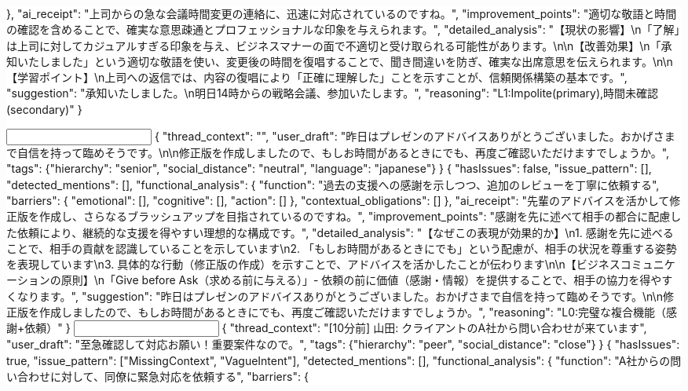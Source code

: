   },
  "ai_receipt": "上司からの急な会議時間変更の連絡に、迅速に対応されているのですね。",
  "improvement_points": "適切な敬語と時間の確認を含めることで、確実な意思疎通とプロフェッショナルな印象を与えられます。",
  "detailed_analysis": "【現状の影響】\n「了解」は上司に対してカジュアルすぎる印象を与え、ビジネスマナーの面で不適切と受け取られる可能性があります。\n\n【改善効果】\n「承知いたしました」という適切な敬語を使い、変更後の時間を復唱することで、聞き間違いを防ぎ、確実な出席意思を伝えられます。\n\n【学習ポイント】\n上司への返信では、内容の復唱により「正確に理解した」ことを示すことが、信頼関係構築の基本です。",
  "suggestion": "承知いたしました。\n明日14時からの戦略会議、参加いたします。",
  "reasoning": "L1:Impolite(primary),時間未確認(secondary)"
}
</output>
</example>


<example>
<input>
{
  "thread_context": "",
  "user_draft": "昨日はプレゼンのアドバイスありがとうございました。おかげさまで自信を持って臨めそうです。\n\n修正版を作成しましたので、もしお時間があるときにでも、再度ご確認いただけますでしょうか。",
  "tags": {"hierarchy": "senior", "social_distance": "neutral", "language": "japanese"}
}
</input>
<output>
{
  "hasIssues": false,
  "issue_pattern": [],
  "detected_mentions": [],
  "functional_analysis": {
    "function": "過去の支援への感謝を示しつつ、追加のレビューを丁寧に依頼する",
    "barriers": {
      "emotional": [],
      "cognitive": [],
      "action": []
    },
    "contextual_obligations": []
  },
  "ai_receipt": "先輩のアドバイスを活かして修正版を作成し、さらなるブラッシュアップを目指されているのですね。",
  "improvement_points": "感謝を先に述べて相手の都合に配慮した依頼により、継続的な支援を得やすい理想的な構成です。",
  "detailed_analysis": "【なぜこの表現が効果的か】\n1. 感謝を先に述べることで、相手の貢献を認識していることを示しています\n2. 「もしお時間があるときにでも」という配慮が、相手の状況を尊重する姿勢を表現しています\n3. 具体的な行動（修正版の作成）を示すことで、アドバイスを活かしたことが伝わります\n\n【ビジネスコミュニケーションの原則】\n「Give before Ask（求める前に与える）」- 依頼の前に価値（感謝・情報）を提供することで、相手の協力を得やすくなります。",
  "suggestion": "昨日はプレゼンのアドバイスありがとうございました。おかげさまで自信を持って臨めそうです。\n\n修正版を作成しましたので、もしお時間があるときにでも、再度ご確認いただけますでしょうか。",
  "reasoning": "L0:完璧な複合機能（感謝+依頼）"
}
</output>
</example>


<example>
<input>
{
  "thread_context": "[10分前] 山田: クライアントのA社から問い合わせが来ています",
  "user_draft": "至急確認して対応お願い！重要案件なので。",
  "tags": {"hierarchy": "peer", "social_distance": "close"}
}
</input>
<output>
{
  "hasIssues": true,
  "issue_pattern": ["MissingContext", "VagueIntent"],
  "detected_mentions": [],
  "functional_analysis": {
    "function": "A社からの問い合わせに対して、同僚に緊急対応を依頼する",
    "barriers": {